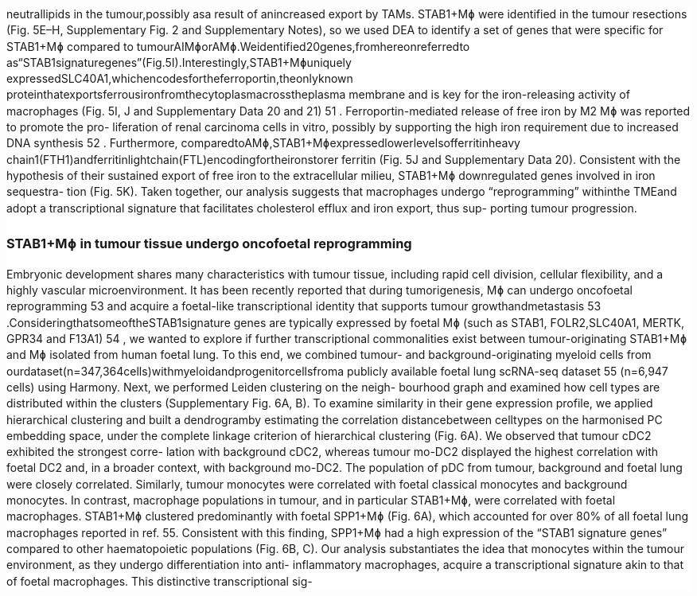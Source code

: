 neutrallipids in the tumour,possibly asa result of anincreased export
by TAMs.
STAB1+Mɸ were identified in the tumour resections (Fig. 5E–H,
Supplementary Fig. 2 and Supplementary Notes), so we used DEA to
identify a set of genes that were specific for STAB1+Mɸ compared to
tumourAIMɸorAMɸ.Weidentified20genes,fromhereonreferredto
as“STAB1signaturegenes”(Fig.5I).Interestingly,STAB1+Mɸuniquely
expressedSLC40A1,whichencodesfortheferroportin,theonlyknown
proteinthatexportsferrousironfromthecytoplasmacrosstheplasma
membrane and is key for the iron-releasing activity of macrophages
(Fig. 5I, J and Supplementary Data 20 and 21) 51 . Ferroportin-mediated
release of free iron by M2 Mɸ was reported to promote the pro-
liferation of renal carcinoma cells in vitro, possibly by supporting the
high iron requirement due to increased DNA synthesis 52 . Furthermore,
comparedtoAMɸ,STAB1+Mɸexpressedlowerlevelsofferritinheavy
chain1(FTH1)andferritinlightchain(FTL)encodingfortheironstorer
ferritin (Fig. 5J and Supplementary Data 20). Consistent with the
hypothesis of their sustained export of free iron to the extracellular
milieu, STAB1+Mɸ downregulated genes involved in iron sequestra-
tion (Fig. 5K). Taken together, our analysis suggests that macrophages
undergo “reprogramming” withinthe TMEand adopt a transcriptional
signature that facilitates cholesterol efflux and iron export, thus sup-
porting tumour progression.
### STAB1+Mɸ in tumour tissue undergo oncofoetal reprogramming

Embryonic development shares many characteristics with tumour
tissue, including rapid cell division, cellular flexibility, and a highly
vascular microenvironment. It has been recently reported that during
tumorigenesis, Mɸ can undergo oncofoetal reprogramming 53 and
acquire a foetal-like transcriptional identity that supports tumour
growthandmetastasis 53 .ConsideringthatsomeoftheSTAB1signature
genes are typically expressed by foetal Mɸ (such as STAB1, FOLR2,SLC40A1, MERTK, GPR34 and F13A1) 54 , we wanted to explore if further
transcriptional commonalities exist between tumour-originating
STAB1+Mɸ and Mɸ isolated from human foetal lung. To this end,
we combined tumour- and background-originating myeloid cells from
ourdataset(n=347,364cells)withmyeloidandprogenitorcellsfroma
publicly available foetal lung scRNA-seq dataset 55 (n=6,947 cells)
using Harmony. Next, we performed Leiden clustering on the neigh-
bourhood graph and examined how cell types are distributed within
the clusters (Supplementary Fig. 6A, B). To examine similarity in their
gene expression profile, we applied hierarchical clustering and built a dendrogramby estimating the correlation distancebetween celltypes
on the harmonised PC embedding space, under the complete linkage
criterion of hierarchical clustering (Fig. 6A).
We observed that tumour cDC2 exhibited the strongest corre-
lation with background cDC2, whereas tumour mo-DC2 displayed
the highest correlation with foetal DC2 and, in a broader context,
with background mo-DC2. The population of pDC from tumour,
background and foetal lung were closely correlated. Similarly,
tumour monocytes were correlated with foetal classical monocytes
and background monocytes. In contrast, macrophage populations in
tumour, and in particular STAB1+Mɸ, were correlated with foetal
macrophages. STAB1+Mɸ clustered predominantly with foetal
SPP1+Mɸ (Fig. 6A), which accounted for over 80% of all foetal
lung macrophages reported in ref. 55. Consistent with this
finding, SPP1+Mɸ had a high expression of the “STAB1 signature
genes” compared to other haematopoietic populations (Fig. 6B, C).
Our analysis substantiates the idea that monocytes within the
tumour environment, as they undergo differentiation into anti-
inflammatory macrophages, acquire a transcriptional signature akin
to that of foetal macrophages. This distinctive transcriptional sig-